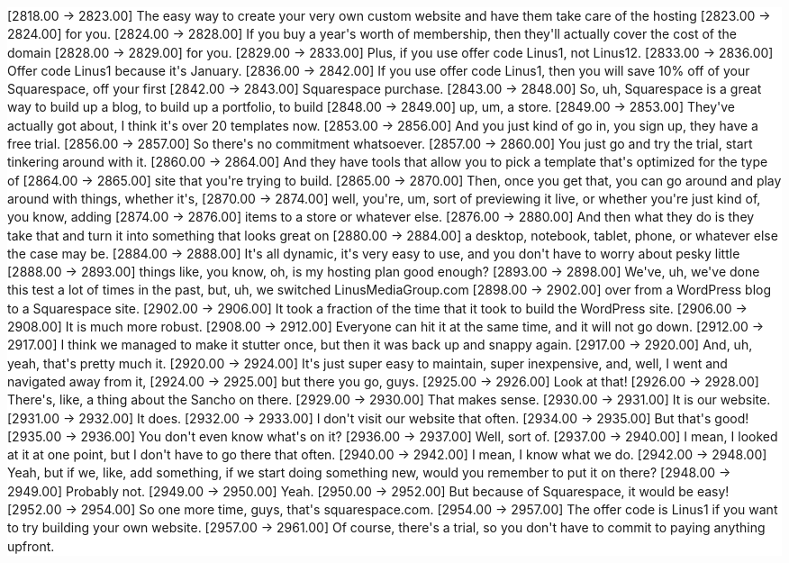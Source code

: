 [2818.00 → 2823.00] The easy way to create your very own custom website and have them take care of the hosting
[2823.00 → 2824.00] for you.
[2824.00 → 2828.00] If you buy a year's worth of membership, then they'll actually cover the cost of the domain
[2828.00 → 2829.00] for you.
[2829.00 → 2833.00] Plus, if you use offer code Linus1, not Linus12.
[2833.00 → 2836.00] Offer code Linus1 because it's January.
[2836.00 → 2842.00] If you use offer code Linus1, then you will save 10% off of your Squarespace, off your first
[2842.00 → 2843.00] Squarespace purchase.
[2843.00 → 2848.00] So, uh, Squarespace is a great way to build up a blog, to build up a portfolio, to build
[2848.00 → 2849.00] up, um, a store.
[2849.00 → 2853.00] They've actually got about, I think it's over 20 templates now.
[2853.00 → 2856.00] And you just kind of go in, you sign up, they have a free trial.
[2856.00 → 2857.00] So there's no commitment whatsoever.
[2857.00 → 2860.00] You just go and try the trial, start tinkering around with it.
[2860.00 → 2864.00] And they have tools that allow you to pick a template that's optimized for the type of
[2864.00 → 2865.00] site that you're trying to build.
[2865.00 → 2870.00] Then, once you get that, you can go around and play around with things, whether it's,
[2870.00 → 2874.00] well, you're, um, sort of previewing it live, or whether you're just kind of, you know, adding
[2874.00 → 2876.00] items to a store or whatever else.
[2876.00 → 2880.00] And then what they do is they take that and turn it into something that looks great on
[2880.00 → 2884.00] a desktop, notebook, tablet, phone, or whatever else the case may be.
[2884.00 → 2888.00] It's all dynamic, it's very easy to use, and you don't have to worry about pesky little
[2888.00 → 2893.00] things like, you know, oh, is my hosting plan good enough?
[2893.00 → 2898.00] We've, uh, we've done this test a lot of times in the past, but, uh, we switched LinusMediaGroup.com
[2898.00 → 2902.00] over from a WordPress blog to a Squarespace site.
[2902.00 → 2906.00] It took a fraction of the time that it took to build the WordPress site.
[2906.00 → 2908.00] It is much more robust.
[2908.00 → 2912.00] Everyone can hit it at the same time, and it will not go down.
[2912.00 → 2917.00] I think we managed to make it stutter once, but then it was back up and snappy again.
[2917.00 → 2920.00] And, uh, yeah, that's pretty much it.
[2920.00 → 2924.00] It's just super easy to maintain, super inexpensive, and, well, I went and navigated away from it,
[2924.00 → 2925.00] but there you go, guys.
[2925.00 → 2926.00] Look at that!
[2926.00 → 2928.00] There's, like, a thing about the Sancho on there.
[2929.00 → 2930.00] That makes sense.
[2930.00 → 2931.00] It is our website.
[2931.00 → 2932.00] It does.
[2932.00 → 2933.00] I don't visit our website that often.
[2934.00 → 2935.00] But that's good!
[2935.00 → 2936.00] You don't even know what's on it?
[2936.00 → 2937.00] Well, sort of.
[2937.00 → 2940.00] I mean, I looked at it at one point, but I don't have to go there that often.
[2940.00 → 2942.00] I mean, I know what we do.
[2942.00 → 2948.00] Yeah, but if we, like, add something, if we start doing something new, would you remember to put it on there?
[2948.00 → 2949.00] Probably not.
[2949.00 → 2950.00] Yeah.
[2950.00 → 2952.00] But because of Squarespace, it would be easy!
[2952.00 → 2954.00] So one more time, guys, that's squarespace.com.
[2954.00 → 2957.00] The offer code is Linus1 if you want to try building your own website.
[2957.00 → 2961.00] Of course, there's a trial, so you don't have to commit to paying anything upfront.